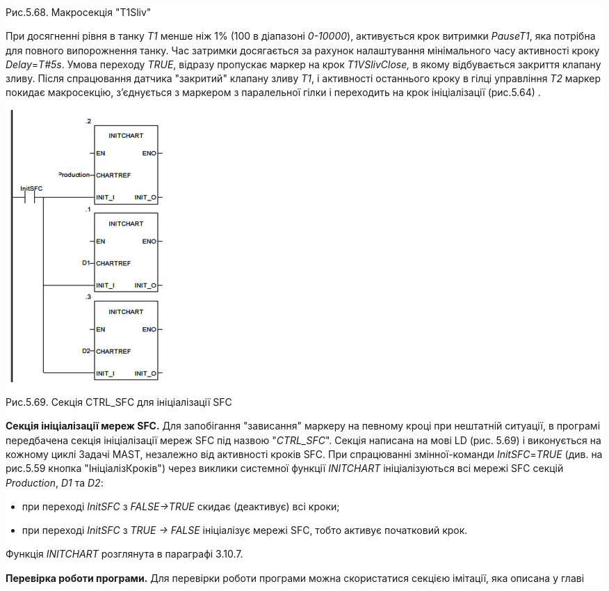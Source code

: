 Рис.5.68. Макросекція "T1Sliv"

При досягненні рівня в танку *Т1* менше ніж 1% (100 в діапазоні *0-10000*), активується крок витримки *PauseT1*, яка потрібна для повного випорожнення танку. Час затримки досягається за рахунок налаштування мінімального часу активності кроку *Delay*=*T#5s*. Умова переходу *TRUE*, відразу пропускає маркер на крок *T1VSlivClose,* в якому відбувається закриття клапану зливу. Після спрацювання датчика "закритий" клапану зливу *Т1*, і активності останнього кроку в гілці управління *Т2* маркер покидає макросекцію, з’єднується з маркером з паралельної гілки і переходить на крок ініціалізації (рис.5.64) . 

![](media5/5_69.png)

Рис.5.69. Секція CTRL_SFC для ініціалізації SFC

**Секція ініціалізації мереж SFC.** Для запобігання "зависання" маркеру на певному кроці при нештатній ситуації, в програмі передбачена секція ініціалізації мереж SFC під назвою "*CTRL_SFC*". Секція написана на мові LD (рис. 5.69) і виконується на кожному циклі Задачі MAST, незалежно від активності кроків SFC. При спрацюванні змінної-команди *InitSFC*=*TRUE* (див. на рис.5.59 кнопка "ІніціалізКроків") через виклики системної функції *INITCHART* ініціалізуються всі мережі SFC секцій *Production*, *D1* та *D2*:

-  при переході *InitSFC* з *FALSE->TRUE* скидає (деактивує) всі кроки;

-  при переході *InitSFC* з *TRUE -> FALSE* ініціалізує мережі SFC, тобто активує початковий крок. 

Функція *INITCHART* розглянута в параграфі 3.10.7. 

**Перевірка роботи програми.** Для перевірки роботи програми можна скористатися секцією імітації, яка описана у главі